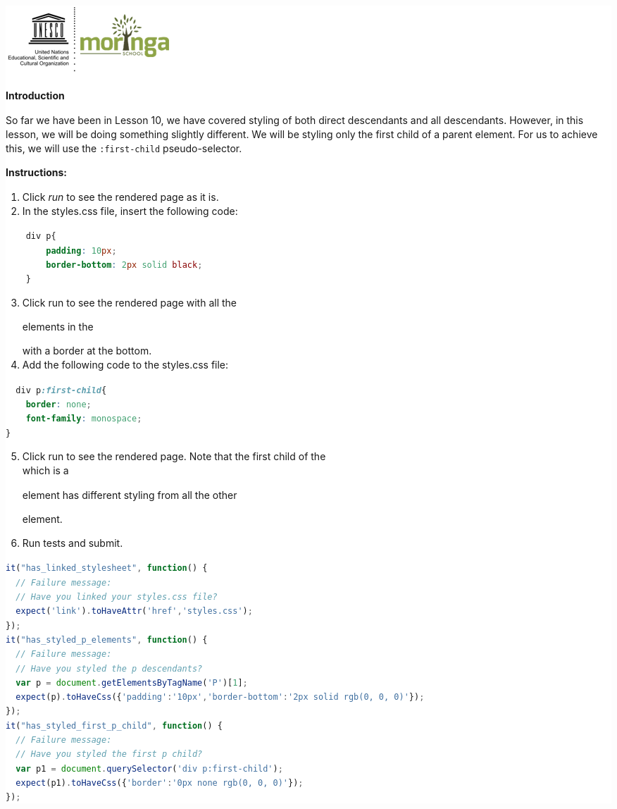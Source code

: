 ![Moringa School and Unesco](../images/moringa_unesco.png)

**Introduction**

So far we have been in Lesson 10, we have covered styling of both direct descendants and all descendants. However, in this lesson, we will be doing something slightly different. We will be styling only the first child of a parent element. For us to achieve this, we will use the `:first-child` pseudo-selector.

**Instructions:**

1. Click *run* to see the rendered page as it is.
2. In the styles.css file, insert the following code:
```css
	div p{
		padding: 10px;
		border-bottom: 2px solid black;
	}
```
3. Click run to see the rendered page with all the <p> elements in the <div> with a border at the bottom.
4. Add the following code to the styles.css file:
```css
  div p:first-child{
    border: none;
    font-family: monospace;
}
```
5. Click run to see the rendered page. Note that the first child of the <div> which is a <p> element has different styling from all the other <p> element.
6. Run tests and submit.

```js
it("has_linked_stylesheet", function() {
  // Failure message:
  // Have you linked your styles.css file?
  expect('link').toHaveAttr('href','styles.css');
});
it("has_styled_p_elements", function() {
  // Failure message:
  // Have you styled the p descendants?
  var p = document.getElementsByTagName('P')[1];
  expect(p).toHaveCss({'padding':'10px','border-bottom':'2px solid rgb(0, 0, 0)'});
});
it("has_styled_first_p_child", function() {
  // Failure message:
  // Have you styled the first p child?
  var p1 = document.querySelector('div p:first-child');
  expect(p1).toHaveCss({'border':'0px none rgb(0, 0, 0)'});
});
```

